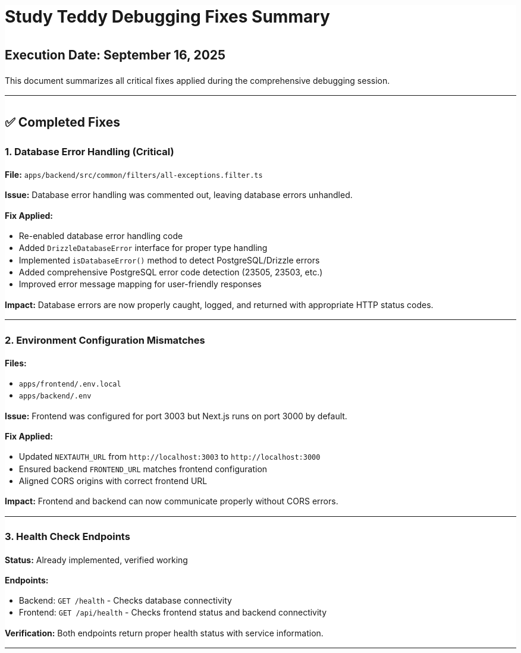 # Study Teddy Debugging Fixes Summary

## Execution Date: September 16, 2025

This document summarizes all critical fixes applied during the comprehensive debugging session.

---

## ✅ Completed Fixes

### 1. **Database Error Handling (Critical)**
**File:** `apps/backend/src/common/filters/all-exceptions.filter.ts`

**Issue:** Database error handling was commented out, leaving database errors unhandled.

**Fix Applied:**
- Re-enabled database error handling code
- Added `DrizzleDatabaseError` interface for proper type handling
- Implemented `isDatabaseError()` method to detect PostgreSQL/Drizzle errors
- Added comprehensive PostgreSQL error code detection (23505, 23503, etc.)
- Improved error message mapping for user-friendly responses

**Impact:** Database errors are now properly caught, logged, and returned with appropriate HTTP status codes.

---

### 2. **Environment Configuration Mismatches**
**Files:**
- `apps/frontend/.env.local`
- `apps/backend/.env`

**Issue:** Frontend was configured for port 3003 but Next.js runs on port 3000 by default.

**Fix Applied:**
- Updated `NEXTAUTH_URL` from `http://localhost:3003` to `http://localhost:3000`
- Ensured backend `FRONTEND_URL` matches frontend configuration
- Aligned CORS origins with correct frontend URL

**Impact:** Frontend and backend can now communicate properly without CORS errors.

---

### 3. **Health Check Endpoints**
**Status:** Already implemented, verified working

**Endpoints:**
- Backend: `GET /health` - Checks database connectivity
- Frontend: `GET /api/health` - Checks frontend status and backend connectivity

**Verification:** Both endpoints return proper health status with service information.

---
